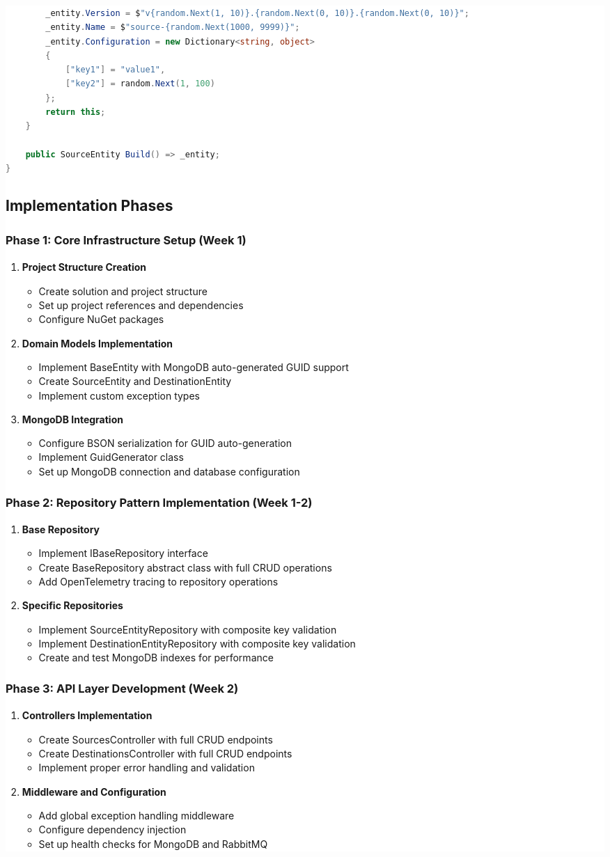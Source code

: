 ```csharp
        _entity.Version = $"v{random.Next(1, 10)}.{random.Next(0, 10)}.{random.Next(0, 10)}";
        _entity.Name = $"source-{random.Next(1000, 9999)}";
        _entity.Configuration = new Dictionary<string, object>
        {
            ["key1"] = "value1",
            ["key2"] = random.Next(1, 100)
        };
        return this;
    }

    public SourceEntity Build() => _entity;
}
```

## Implementation Phases

### Phase 1: Core Infrastructure Setup (Week 1)
1. **Project Structure Creation**
   - Create solution and project structure
   - Set up project references and dependencies
   - Configure NuGet packages

2. **Domain Models Implementation**
   - Implement BaseEntity with MongoDB auto-generated GUID support
   - Create SourceEntity and DestinationEntity
   - Implement custom exception types

3. **MongoDB Integration**
   - Configure BSON serialization for GUID auto-generation
   - Implement GuidGenerator class
   - Set up MongoDB connection and database configuration

### Phase 2: Repository Pattern Implementation (Week 1-2)
1. **Base Repository**
   - Implement IBaseRepository interface
   - Create BaseRepository abstract class with full CRUD operations
   - Add OpenTelemetry tracing to repository operations

2. **Specific Repositories**
   - Implement SourceEntityRepository with composite key validation
   - Implement DestinationEntityRepository with composite key validation
   - Create and test MongoDB indexes for performance

### Phase 3: API Layer Development (Week 2)
1. **Controllers Implementation**
   - Create SourcesController with full CRUD endpoints
   - Create DestinationsController with full CRUD endpoints
   - Implement proper error handling and validation

2. **Middleware and Configuration**
   - Add global exception handling middleware
   - Configure dependency injection
   - Set up health checks for MongoDB and RabbitMQ
